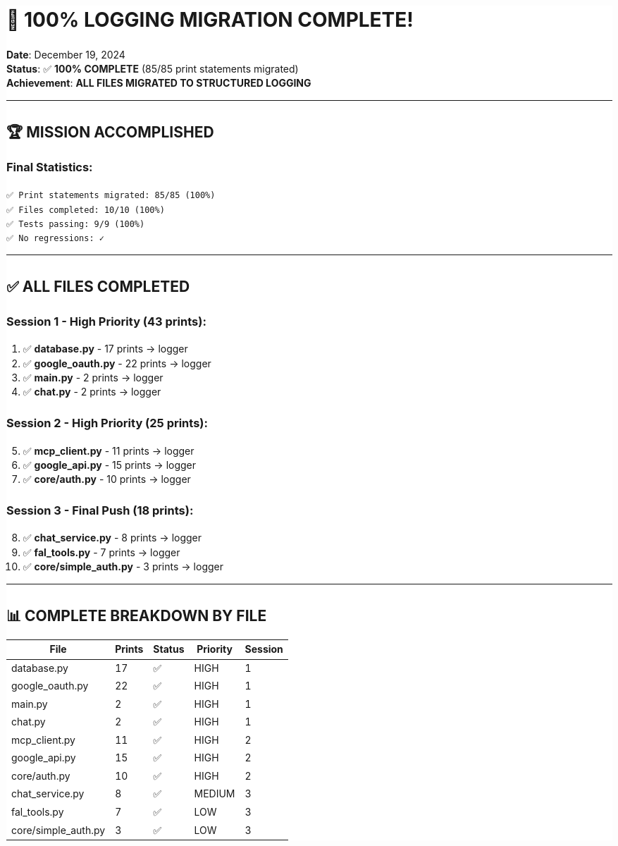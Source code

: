 # 🎉 100% LOGGING MIGRATION COMPLETE!

**Date**: December 19, 2024  
**Status**: ✅ **100% COMPLETE** (85/85 print statements migrated)  
**Achievement**: **ALL FILES MIGRATED TO STRUCTURED LOGGING**

---

## 🏆 **MISSION ACCOMPLISHED**

### **Final Statistics**:
```
✅ Print statements migrated: 85/85 (100%)
✅ Files completed: 10/10 (100%)
✅ Tests passing: 9/9 (100%)
✅ No regressions: ✓
```

---

## ✅ **ALL FILES COMPLETED**

### **Session 1 - High Priority** (43 prints):
1. ✅ **database.py** - 17 prints → logger
2. ✅ **google_oauth.py** - 22 prints → logger
3. ✅ **main.py** - 2 prints → logger
4. ✅ **chat.py** - 2 prints → logger

### **Session 2 - High Priority** (25 prints):
5. ✅ **mcp_client.py** - 11 prints → logger
6. ✅ **google_api.py** - 15 prints → logger
7. ✅ **core/auth.py** - 10 prints → logger

### **Session 3 - Final Push** (18 prints):
8. ✅ **chat_service.py** - 8 prints → logger
9. ✅ **fal_tools.py** - 7 prints → logger
10. ✅ **core/simple_auth.py** - 3 prints → logger

---

## 📊 **COMPLETE BREAKDOWN BY FILE**

| File | Prints | Status | Priority | Session |
|------|--------|--------|----------|---------|
| database.py | 17 | ✅ | HIGH | 1 |
| google_oauth.py | 22 | ✅ | HIGH | 1 |
| main.py | 2 | ✅ | HIGH | 1 |
| chat.py | 2 | ✅ | HIGH | 1 |
| mcp_client.py | 11 | ✅ | HIGH | 2 |
| google_api.py | 15 | ✅ | HIGH | 2 |
| core/auth.py | 10 | ✅ | HIGH | 2 |
| chat_service.py | 8 | ✅ | MEDIUM | 3 |
| fal_tools.py | 7 | ✅ | LOW | 3 |
| core/simple_auth.py | 3 | ✅ | LOW | 3 |